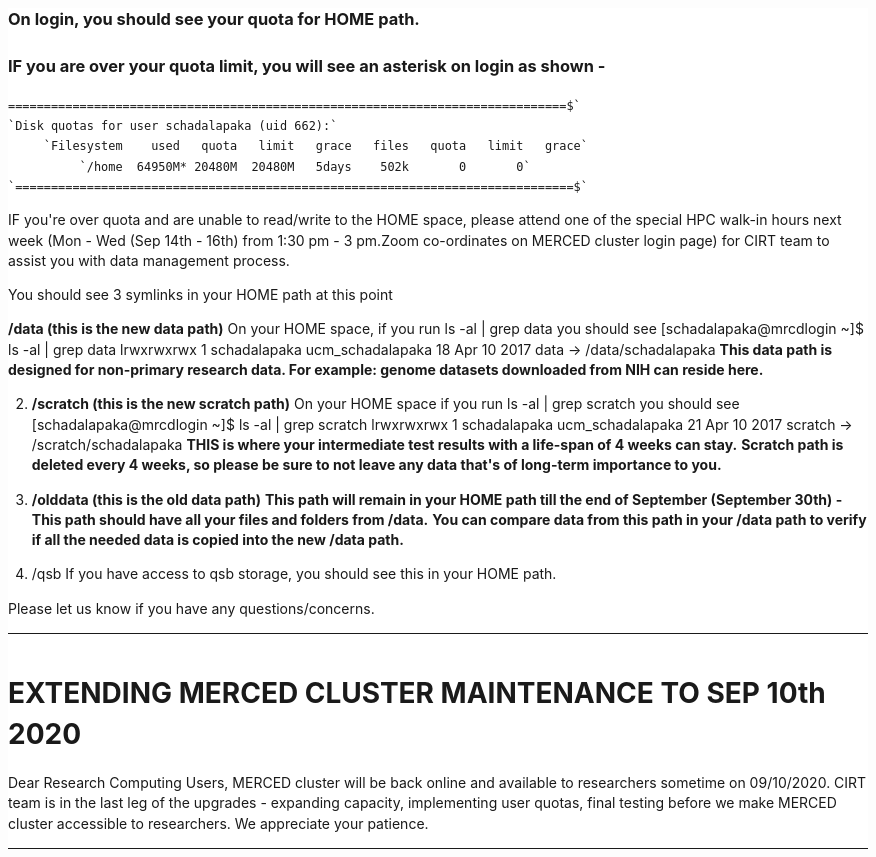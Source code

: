 ### On login, you should see your quota for HOME path.
### IF you are over your quota limit, you will see an asterisk on login as shown -
```shell
==============================================================================$`
`Disk quotas for user schadalapaka (uid 662):`
     `Filesystem    used   quota   limit   grace   files   quota   limit   grace`
          `/home  64950M* 20480M  20480M   5days    502k       0       0`
`==============================================================================$`
```

IF you're over quota and are unable to read/write to the HOME space, please attend one of the special HPC walk-in hours next week (Mon - Wed (Sep 14th - 16th) from 1:30 pm - 3 pm.Zoom co-ordinates on MERCED cluster login page) for CIRT team to assist you with data management process.

You should see 3 symlinks in your HOME path at this point

**/data (this is the new data path)**
On your HOME space, if you run  ls -al | grep data you should see
 [schadalapaka@mrcdlogin ~]$ ls -al | grep data
lrwxrwxrwx   1 schadalapaka ucm_schadalapaka         18 Apr 10  2017 data -> /data/schadalapaka
**This data path is designed for non-primary research data. For example: genome datasets downloaded from NIH can reside here.**

2.  **/scratch (this is the new scratch path)**
On your HOME space if you run ls -al | grep scratch you should see
[schadalapaka@mrcdlogin ~]$ ls -al | grep scratch
lrwxrwxrwx   1 schadalapaka ucm_schadalapaka         21 Apr 10  2017 scratch -> /scratch/schadalapaka
**THIS is where your intermediate test results with a life-span of 4 weeks can stay.**
**Scratch path is deleted every 4 weeks, so please be sure to not leave any data that's of long-term importance to you.**

3. **/olddata (this is the old data path)**
**This path will remain in your HOME path till the end of September (September 30th) - This path should have all your files and folders from /data.**
**You can compare data from this path in your /data path to verify if all the needed data is copied into the new /data path.**

4. /qsb
If you have access to qsb storage, you should see this in your HOME path.

Please let us know if you have any questions/concerns.

***

# EXTENDING MERCED CLUSTER MAINTENANCE TO SEP 10th 2020

Dear Research Computing Users,
MERCED cluster will be back online and available to researchers sometime on  09/10/2020.
CIRT team is in the last leg of the upgrades - expanding capacity, implementing user quotas, final testing before we make MERCED cluster accessible to researchers.
We appreciate your patience.
***
